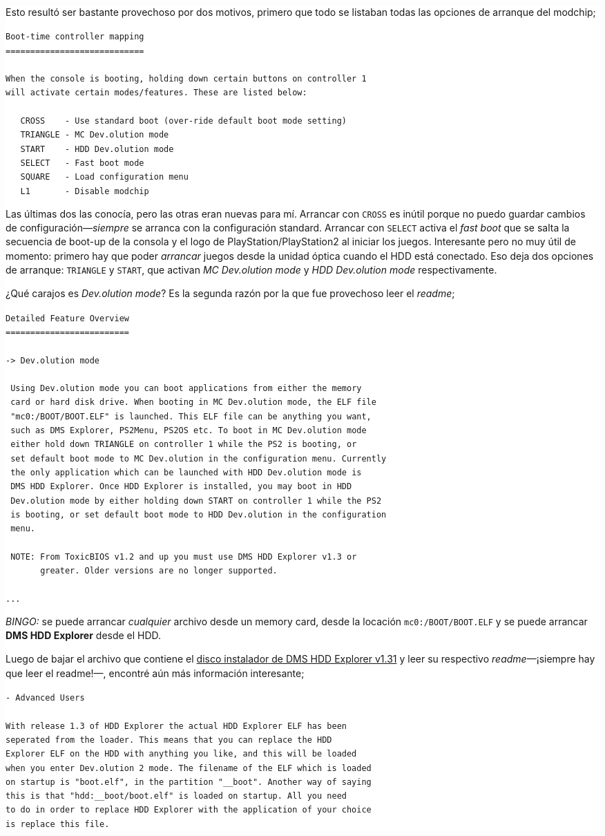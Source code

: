 Esto resultó ser bastante provechoso por dos motivos, primero que todo se listaban todas las opciones de arranque del modchip;
```
Boot-time controller mapping
============================

When the console is booting, holding down certain buttons on controller 1
will activate certain modes/features. These are listed below:

   CROSS    - Use standard boot (over-ride default boot mode setting)
   TRIANGLE - MC Dev.olution mode
   START    - HDD Dev.olution mode
   SELECT   - Fast boot mode
   SQUARE   - Load configuration menu
   L1       - Disable modchip
```
Las últimas dos las conocía, pero las otras eran nuevas para mí. Arrancar con `CROSS` es inútil porque no puedo guardar cambios de configuración—*siempre* se arranca con la configuración standard. Arrancar con `SELECT` activa el *fast boot* que se salta la secuencia de boot-up de la consola y el logo de PlayStation/PlayStation2 al iniciar los juegos. Interesante pero no muy útil de momento: primero hay que poder *arrancar* juegos desde la unidad óptica cuando el HDD está conectado. Eso deja dos opciones de arranque: `TRIANGLE` y `START`, que activan *MC Dev.olution mode* y *HDD Dev.olution mode* respectivamente.

¿Qué carajos es *Dev.olution mode*? Es la segunda razón por la que fue provechoso leer el *readme*; 
```
Detailed Feature Overview
=========================

-> Dev.olution mode

 Using Dev.olution mode you can boot applications from either the memory
 card or hard disk drive. When booting in MC Dev.olution mode, the ELF file
 "mc0:/BOOT/BOOT.ELF" is launched. This ELF file can be anything you want, 
 such as DMS Explorer, PS2Menu, PS2OS etc. To boot in MC Dev.olution mode
 either hold down TRIANGLE on controller 1 while the PS2 is booting, or
 set default boot mode to MC Dev.olution in the configuration menu. Currently
 the only application which can be launched with HDD Dev.olution mode is
 DMS HDD Explorer. Once HDD Explorer is installed, you may boot in HDD
 Dev.olution mode by either holding down START on controller 1 while the PS2
 is booting, or set default boot mode to HDD Dev.olution in the configuration
 menu.

 NOTE: From ToxicBIOS v1.2 and up you must use DMS HDD Explorer v1.3 or
       greater. Older versions are no longer supported.
   
...
```
*BINGO:* se puede arrancar *cualquier* archivo desde un memory card, desde la locación `mc0:/BOOT/BOOT.ELF` y se puede arrancar **DMS HDD Explorer** desde el HDD.

Luego de bajar el archivo que contiene el [disco instalador de DMS HDD Explorer v1.31](https://www.ps2-home.com/forum/viewtopic.php?t=3260) y leer su respectivo *readme*—¡siempre hay que leer el readme!—, encontré aún más información interesante;
```
- Advanced Users

With release 1.3 of HDD Explorer the actual HDD Explorer ELF has been
seperated from the loader. This means that you can replace the HDD
Explorer ELF on the HDD with anything you like, and this will be loaded
when you enter Dev.olution 2 mode. The filename of the ELF which is loaded
on startup is "boot.elf", in the partition "__boot". Another way of saying
this is that "hdd:__boot/boot.elf" is loaded on startup. All you need
to do in order to replace HDD Explorer with the application of your choice
is replace this file.
```